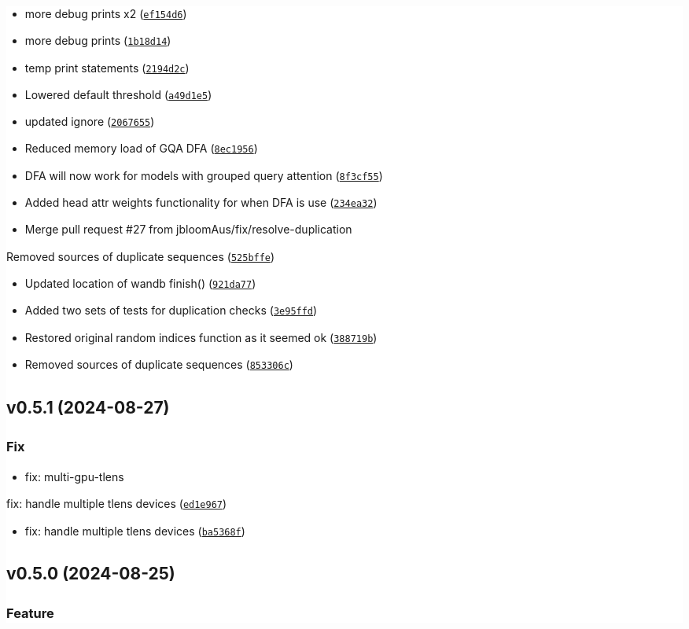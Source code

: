 * more debug prints x2 ([`ef154d6`](https://github.com/jbloomAus/SAEDashboard/commit/ef154d6044bb67d17a2aa225ddf4099ccfc16b55))

* more debug prints ([`1b18d14`](https://github.com/jbloomAus/SAEDashboard/commit/1b18d141dd33e3a99c2abd5a6d195ab5142890d8))

* temp print statements ([`2194d2c`](https://github.com/jbloomAus/SAEDashboard/commit/2194d2cea16856c96ace47ad5ac560f088e769b0))

* Lowered default threshold ([`a49d1e5`](https://github.com/jbloomAus/SAEDashboard/commit/a49d1e5b94c8ef680448f20ded849c7752fb5131))

* updated ignore ([`2067655`](https://github.com/jbloomAus/SAEDashboard/commit/20676554541d29fddd87215a47e8e94891e342ac))

* Reduced memory load of GQA DFA ([`8ec1956`](https://github.com/jbloomAus/SAEDashboard/commit/8ec19566e8898413d349fe3f2e43fbff232ffa62))

* DFA will now work for models with grouped query attention ([`8f3cf55`](https://github.com/jbloomAus/SAEDashboard/commit/8f3cf5532e57abc6e694fb11c5f9c7c2915215c0))

* Added head attr weights functionality for when DFA is use ([`234ea32`](https://github.com/jbloomAus/SAEDashboard/commit/234ea3211ce7dbf84d101c4e8bfe844c3903b16a))

* Merge pull request #27 from jbloomAus/fix/resolve-duplication

Removed sources of duplicate sequences ([`525bffe`](https://github.com/jbloomAus/SAEDashboard/commit/525bffee516a630c4b4f033d3971fad8c6dd5a74))

* Updated location of wandb finish() ([`921da77`](https://github.com/jbloomAus/SAEDashboard/commit/921da77132a560505fa61decf287ca3833f96ec7))

* Added two sets of tests for duplication checks ([`3e95ffd`](https://github.com/jbloomAus/SAEDashboard/commit/3e95ffd1dafd01deb1f7817845ccb6229fb4ae09))

* Restored original random indices function as it seemed ok ([`388719b`](https://github.com/jbloomAus/SAEDashboard/commit/388719bec99b4306e81e0cdb772b9924db210774))

* Removed sources of duplicate sequences ([`853306c`](https://github.com/jbloomAus/SAEDashboard/commit/853306c4e08d9ec95674fdc5c87f807019055d0d))

## v0.5.1 (2024-08-27)

### Fix

* fix: multi-gpu-tlens

fix: handle multiple tlens devices ([`ed1e967`](https://github.com/jbloomAus/SAEDashboard/commit/ed1e967d44b887f4b99d2257934ca920d5c6a508))

* fix: handle multiple tlens devices ([`ba5368f`](https://github.com/jbloomAus/SAEDashboard/commit/ba5368f9999f08332c153816ba5836f8a1eb9ba1))

## v0.5.0 (2024-08-25)

### Feature
